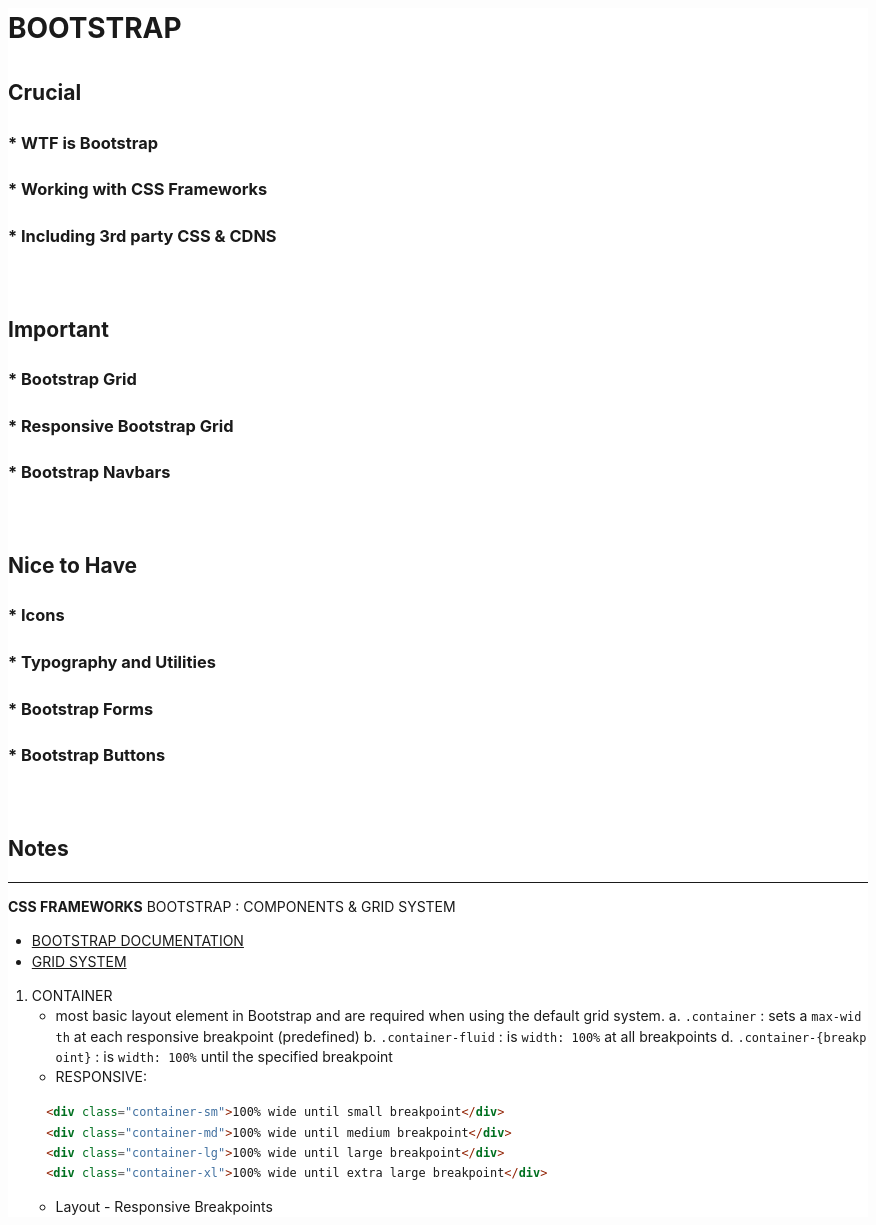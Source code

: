 
# BOOTSTRAP

## Crucial 

### * WTF is Bootstrap
### * Working with CSS Frameworks
### * Including 3rd party CSS & CDNS

<br>

## Important 

### * Bootstrap Grid
### * Responsive Bootstrap Grid
### * Bootstrap Navbars

<br>

## Nice to Have

### * Icons
### * Typography and Utilities
### * Bootstrap Forms
### * Bootstrap Buttons

<br>

## Notes

<hr>

**CSS FRAMEWORKS** 
BOOTSTRAP : COMPONENTS & GRID SYSTEM  

- [BOOTSTRAP DOCUMENTATION](https://getbootstrap.com/docs/4.5/getting-started/introduction/)
- [GRID SYSTEM](https://getbootstrap.com/docs/4.5/layout/grid/)

1. CONTAINER 
    - most basic layout element in Bootstrap and are required when using the default grid system.
    a. `.container` : sets a `max-width` at each responsive breakpoint (predefined)
    b. `.container-fluid` : is `width: 100%` at all breakpoints
    d. `.container-{breakpoint}` : is `width: 100%` until the specified breakpoint 
    - RESPONSIVE:
    ```html
      <div class="container-sm">100% wide until small breakpoint</div>
      <div class="container-md">100% wide until medium breakpoint</div>
      <div class="container-lg">100% wide until large breakpoint</div>
      <div class="container-xl">100% wide until extra large breakpoint</div>
    ```
    - Layout - Responsive Breakpoints
